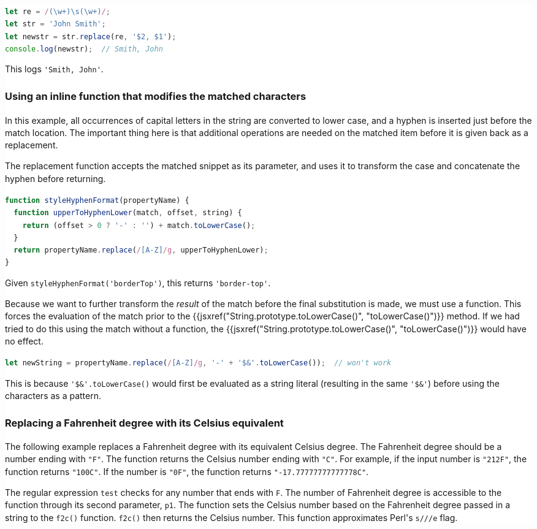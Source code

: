 ```js
let re = /(\w+)\s(\w+)/;
let str = 'John Smith';
let newstr = str.replace(re, '$2, $1');
console.log(newstr);  // Smith, John
```

This logs `'Smith, John'`.

### Using an inline function that modifies the matched characters

In this example, all occurrences of capital letters in the string are converted
to lower case, and a hyphen is inserted just before the match location. The
important thing here is that additional operations are needed on the matched
item before it is given back as a replacement.

The replacement function accepts the matched snippet as its parameter, and uses
it to transform the case and concatenate the hyphen before returning.

```js
function styleHyphenFormat(propertyName) {
  function upperToHyphenLower(match, offset, string) {
    return (offset > 0 ? '-' : '') + match.toLowerCase();
  }
  return propertyName.replace(/[A-Z]/g, upperToHyphenLower);
}
```

Given `styleHyphenFormat('borderTop')`, this returns `'border-top'`.

Because we want to further transform the *result* of the match before the final
substitution is made, we must use a function. This forces the evaluation of the
match prior to the
{{jsxref("String.prototype.toLowerCase()", "toLowerCase()")}}
method. If we had tried to do this using the match without a function, the
{{jsxref("String.prototype.toLowerCase()", "toLowerCase()")}}
would have no effect.

```js example-bad
let newString = propertyName.replace(/[A-Z]/g, '-' + '$&'.toLowerCase());  // won't work
```

This is because `'$&'.toLowerCase()` would first be evaluated as a string
literal (resulting in the same `'$&'`) before using the characters as a pattern.

### Replacing a Fahrenheit degree with its Celsius equivalent

The following example replaces a Fahrenheit degree with its equivalent Celsius
degree. The Fahrenheit degree should be a number ending with `"F"`. The function
returns the Celsius number ending with `"C"`. For example, if the input number
is `"212F"`, the function returns `"100C"`. If the number is `"0F"`, the
function returns `"-17.77777777777778C"`.

The regular expression `test` checks for any number that ends with `F`. The
number of Fahrenheit degree is accessible to the function through its second
parameter, `p1`. The function sets the Celsius number based on the Fahrenheit
degree passed in a string to the `f2c()` function. `f2c()` then returns the
Celsius number. This function approximates Perl's `s///e` flag.
